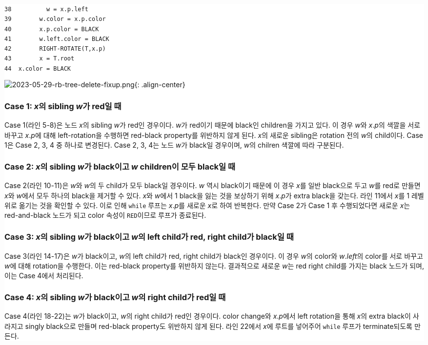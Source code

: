 ```text
38          w = x.p.left
39        w.color = x.p.color
40        x.p.color = BLACK
41        w.left.color = BLACK
42        RIGHT-ROTATE(T,x.p)
43        x = T.root
44  x.color = BLACK
```

![2023-05-29-rb-tree-delete-fixup.png]({{site.baseurl}}/assets/images/2023-05-29-rb-tree-delete-fixup.png){: .align-center}  

### Case 1: $x$의 sibling $w$가 red일 때

Case 1(라인 5-8)은 노드 $x$의 sibling $w$가 red인 경우이다. $w$가 red이기 때문에 black인 children을 가지고 있다. 이 경우 $w$와 $x.p$의 색깔을 서로 바꾸고 $x.p$에 대해 left-rotation을 수행하면 red-black property를 위반하지 않게 된다. $x$의 새로운 sibling은 rotation 전의 $w$의 child이다. Case 1은 Case 2, 3, 4 중 하나로 변경된다. Case 2, 3, 4는 노드 $w$가 black일 경우이며, $w$의 chilren 색깔에 따라 구분된다.

### Case 2: $x$의 sibling $w$가 black이고 $w$ children이 모두 black일 때

Case 2(라인 10-11)은 $w$와 $w$의 두 child가 모두 black일 경우이다. $w$ 역시 black이기 때문에 이 경우 $x$를 일반 black으로 두고 $w$를 red로 만들면 $x$와 $w$에서 모두 하나의 black을 제거할 수 있다. $x$와 $w$에서 1 black을 잃는 것을 보상하기 위해 $x.p$가 extra black을 갖는다. 라인 11에서 $x$를 1 레벨 위로 옮기는 것을 확인할 수 있다. 이로 인해 `while` 루프는 $x.p$를 새로운 $x$로 하여 반복한다. 만약 Case 2가 Case 1 후 수행되었다면 새로운 $x$는 red-and-black 노드가 되고 color 속성이 `RED`이므로 루프가 종료된다.

### Case 3: $x$의 sibling $w$가 black이고 $w$의 left child가 red, right child가 black일 때

Case 3(라인 14-17)은 $w$가 black이고, $w$의 left child가 red, right child가 black인 경우이다. 이 경우 $w$의 color와 $w.left$의 color를 서로 바꾸고 $w$에 대해 rotation을 수행한다. 이는 red-black property를 위반하지 않는다. 결과적으로 새로운 $w$는 red right child를 가지는 black 노드가 되며, 이는 Case 4에서 처리된다.

### Case 4: $x$의 sibling $w$가 black이고 $w$의 right child가 red일 때

Case 4(라인 18-22)는 $w$가 black이고, $w$의 right child가 red인 경우이다. color change와 $x.p$에서 left rotation을 통해 $x$의 extra black이 사라지고 singly black으로 만들며 red-black property도 위반하지 않게 된다. 라인 22에서 $x$에 루트를 넣어주어 `while` 루프가 terminate되도록 만든다.  
